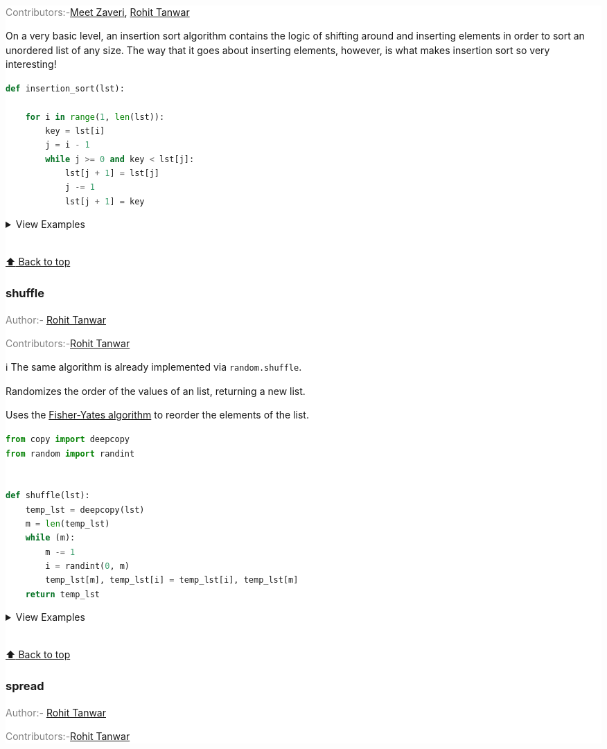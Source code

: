  <span style="color:grey">Contributors:-</span>[Meet Zaveri](https://www.github.com/meetzaveri), [Rohit Tanwar](https://www.github.com/kriadmin)

On a very basic level, an insertion sort algorithm contains the logic of shifting around and inserting elements in order to sort an unordered list of any size. The way that it goes about inserting elements, however, is what makes insertion sort so very interesting!
```py
def insertion_sort(lst):

    for i in range(1, len(lst)):
        key = lst[i]
        j = i - 1
        while j >= 0 and key < lst[j]:
            lst[j + 1] = lst[j]
            j -= 1
            lst[j + 1] = key
```
<details><summary>View Examples</summary></details>

<br><a href = "#table-of-contents">:arrow_up: Back to top</a>

### shuffle 
<span style="color:grey">Author:-</span> [Rohit Tanwar](https://www.github.com/kriadmin) 

 <span style="color:grey">Contributors:-</span>[Rohit Tanwar](https://www.github.com/kriadmin)

:information_source: The same algorithm is already implemented via `random.shuffle`.

Randomizes the order of the values of an list, returning a new list.

Uses the [Fisher-Yates algorithm](https://en.wikipedia.org/wiki/Fisher%E2%80%93Yates_shuffle) to reorder the elements of the list.
```py
from copy import deepcopy
from random import randint


def shuffle(lst):
    temp_lst = deepcopy(lst)
    m = len(temp_lst)
    while (m):
        m -= 1
        i = randint(0, m)
        temp_lst[m], temp_lst[i] = temp_lst[i], temp_lst[m]
    return temp_lst
```
<details><summary>View Examples</summary></details>

<br><a href = "#table-of-contents">:arrow_up: Back to top</a>

### spread 
<span style="color:grey">Author:-</span> [Rohit Tanwar](https://www.github.com/kriadmin) 

 <span style="color:grey">Contributors:-</span>[Rohit Tanwar](https://www.github.com/kriadmin)
